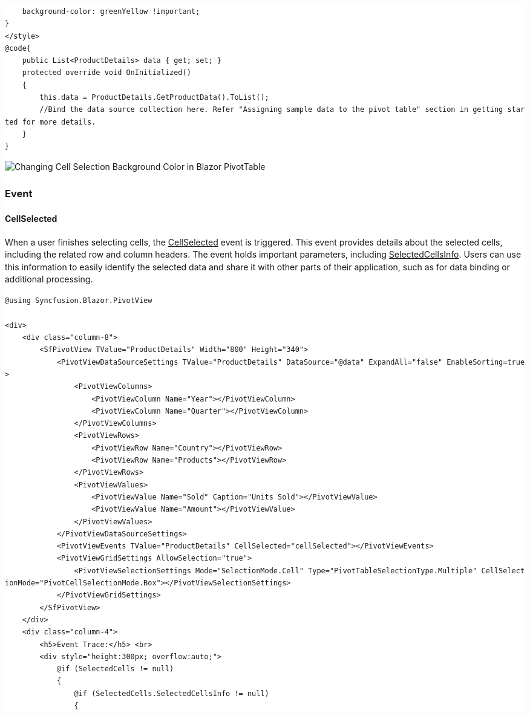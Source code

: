 ```cshtml
    background-color: greenYellow !important;
}
</style>
@code{
    public List<ProductDetails> data { get; set; }
    protected override void OnInitialized()
    {
        this.data = ProductDetails.GetProductData().ToList();
        //Bind the data source collection here. Refer "Assigning sample data to the pivot table" section in getting started for more details.
    }
}
```

![Changing Cell Selection Background Color in Blazor PivotTable](images/blazor-pivottable-cell-selection-color.png)

### Event

#### CellSelected

When a user finishes selecting cells, the [CellSelected](https://help.syncfusion.com/cr/blazor/Syncfusion.Blazor.PivotView.PivotViewEvents-1.html#Syncfusion_Blazor_PivotView_PivotViewEvents_1_CellSelected) event is triggered. This event provides details about the selected cells, including the related row and column headers. The event holds important parameters, including [SelectedCellsInfo](https://help.syncfusion.com/cr/blazor/Syncfusion.Blazor.PivotView.PivotCellSelectedEventArgs.html#Syncfusion_Blazor_PivotView_PivotCellSelectedEventArgs_SelectedCellsInfo). Users can use this information to easily identify the selected data and share it with other parts of their application, such as for data binding or additional processing.

```cshtml
@using Syncfusion.Blazor.PivotView

<div>
    <div class="column-8">
        <SfPivotView TValue="ProductDetails" Width="800" Height="340">
            <PivotViewDataSourceSettings TValue="ProductDetails" DataSource="@data" ExpandAll="false" EnableSorting=true>
                <PivotViewColumns>
                    <PivotViewColumn Name="Year"></PivotViewColumn>
                    <PivotViewColumn Name="Quarter"></PivotViewColumn>
                </PivotViewColumns>
                <PivotViewRows>
                    <PivotViewRow Name="Country"></PivotViewRow>
                    <PivotViewRow Name="Products"></PivotViewRow>
                </PivotViewRows>
                <PivotViewValues>
                    <PivotViewValue Name="Sold" Caption="Units Sold"></PivotViewValue>
                    <PivotViewValue Name="Amount"></PivotViewValue>
                </PivotViewValues>
            </PivotViewDataSourceSettings>
            <PivotViewEvents TValue="ProductDetails" CellSelected="cellSelected"></PivotViewEvents>
            <PivotViewGridSettings AllowSelection="true">
                <PivotViewSelectionSettings Mode="SelectionMode.Cell" Type="PivotTableSelectionType.Multiple" CellSelectionMode="PivotCellSelectionMode.Box"></PivotViewSelectionSettings>
            </PivotViewGridSettings>
        </SfPivotView>
    </div>
    <div class="column-4">
        <h5>Event Trace:</h5> <br>
        <div style="height:300px; overflow:auto;">
            @if (SelectedCells != null)
            {
                @if (SelectedCells.SelectedCellsInfo != null)
                {
```